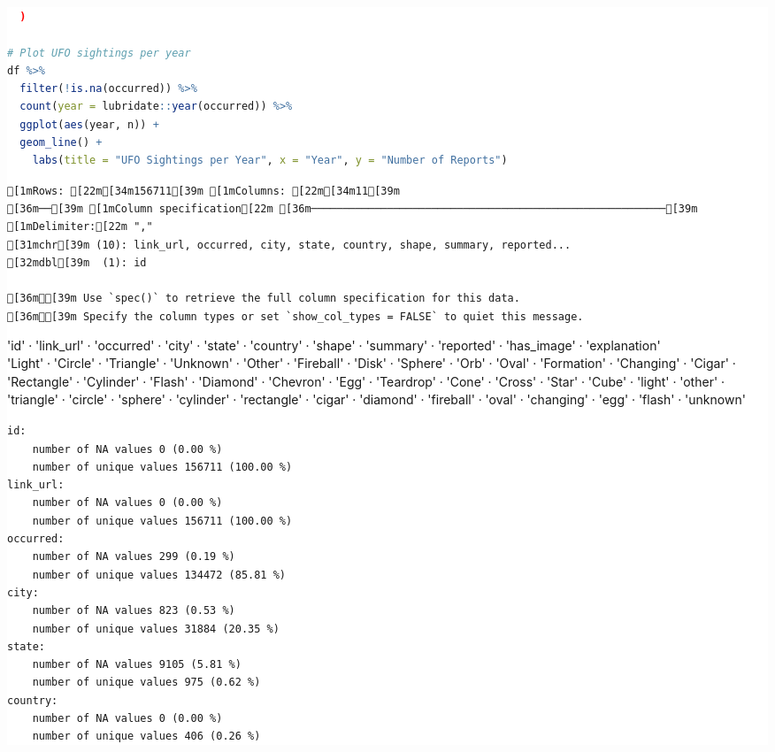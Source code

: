 ```R
  )

# Plot UFO sightings per year
df %>%
  filter(!is.na(occurred)) %>%
  count(year = lubridate::year(occurred)) %>%
  ggplot(aes(year, n)) +
  geom_line() +
    labs(title = "UFO Sightings per Year", x = "Year", y = "Number of Reports")
```

    [1mRows: [22m[34m156711[39m [1mColumns: [22m[34m11[39m
    [36m──[39m [1mColumn specification[22m [36m────────────────────────────────────────────────────────[39m
    [1mDelimiter:[22m ","
    [31mchr[39m (10): link_url, occurred, city, state, country, shape, summary, reported...
    [32mdbl[39m  (1): id
    
    [36mℹ[39m Use `spec()` to retrieve the full column specification for this data.
    [36mℹ[39m Specify the column types or set `show_col_types = FALSE` to quiet this message.



<style>
.list-inline {list-style: none; margin:0; padding: 0}
.list-inline>li {display: inline-block}
.list-inline>li:not(:last-child)::after {content: "\00b7"; padding: 0 .5ex}
</style>
<ol class=list-inline><li>'id'</li><li>'link_url'</li><li>'occurred'</li><li>'city'</li><li>'state'</li><li>'country'</li><li>'shape'</li><li>'summary'</li><li>'reported'</li><li>'has_image'</li><li>'explanation'</li></ol>




<style>
.list-inline {list-style: none; margin:0; padding: 0}
.list-inline>li {display: inline-block}
.list-inline>li:not(:last-child)::after {content: "\00b7"; padding: 0 .5ex}
</style>
<ol class=list-inline><li>'Light'</li><li>'Circle'</li><li>'Triangle'</li><li>'Unknown'</li><li>'Other'</li><li>'Fireball'</li><li>'Disk'</li><li>'Sphere'</li><li>'Orb'</li><li>'Oval'</li><li>'Formation'</li><li>'Changing'</li><li>'Cigar'</li><li>'Rectangle'</li><li>'Cylinder'</li><li>'Flash'</li><li>'Diamond'</li><li>'Chevron'</li><li>'Egg'</li><li>'Teardrop'</li><li>'Cone'</li><li>'Cross'</li><li>'Star'</li><li>'Cube'</li><li>'light'</li><li>'other'</li><li>'triangle'</li><li>'circle'</li><li>'sphere'</li><li>'cylinder'</li><li>'rectangle'</li><li>'cigar'</li><li>'diamond'</li><li>'fireball'</li><li>'oval'</li><li>'changing'</li><li>'egg'</li><li>'flash'</li><li>'unknown'</li></ol>



    id:
    	number of NA values 0 (0.00 %)
    	number of unique values 156711 (100.00 %)
    link_url:
    	number of NA values 0 (0.00 %)
    	number of unique values 156711 (100.00 %)
    occurred:
    	number of NA values 299 (0.19 %)
    	number of unique values 134472 (85.81 %)
    city:
    	number of NA values 823 (0.53 %)
    	number of unique values 31884 (20.35 %)
    state:
    	number of NA values 9105 (5.81 %)
    	number of unique values 975 (0.62 %)
    country:
    	number of NA values 0 (0.00 %)
    	number of unique values 406 (0.26 %)
